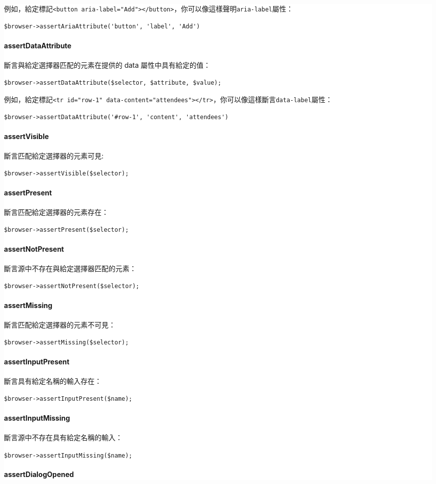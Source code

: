 例如，給定標記`<button aria-label="Add"></button>`，你可以像這樣聲明`aria-label`屬性：

    $browser->assertAriaAttribute('button', 'label', 'Add')

<a name="assert-data-attribute"></a>
#### assertDataAttribute

斷言與給定選擇器匹配的元素在提供的 data 屬性中具有給定的值：

    $browser->assertDataAttribute($selector, $attribute, $value);

例如，給定標記`<tr id="row-1" data-content="attendees"></tr>`，你可以像這樣斷言`data-label`屬性：

    $browser->assertDataAttribute('#row-1', 'content', 'attendees')

<a name="assert-visible"></a>
#### assertVisible

斷言匹配給定選擇器的元素可見:

    $browser->assertVisible($selector);

<a name="assert-present"></a>
#### assertPresent

斷言匹配給定選擇器的元素存在：

    $browser->assertPresent($selector);

<a name="assert-not-present"></a>
#### assertNotPresent

斷言源中不存在與給定選擇器匹配的元素：

    $browser->assertNotPresent($selector);

<a name="assert-missing"></a>
#### assertMissing

斷言匹配給定選擇器的元素不可見：

    $browser->assertMissing($selector);

<a name="assert-input-present"></a>
#### assertInputPresent

斷言具有給定名稱的輸入存在：

    $browser->assertInputPresent($name);

<a name="assert-input-missing"></a>
#### assertInputMissing

斷言源中不存在具有給定名稱的輸入：

    $browser->assertInputMissing($name);

<a name="assert-dialog-opened"></a>
#### assertDialogOpened
